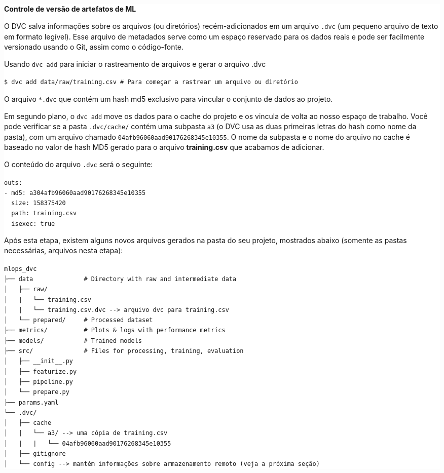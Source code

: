 **Controle de versão de artefatos de ML**

O DVC salva informações sobre os arquivos (ou diretórios) recém-adicionados em um arquivo `.dvc` (um pequeno arquivo de texto em formato legível). 
Esse arquivo de metadados serve como um espaço reservado para os dados reais e pode ser facilmente 
versionado usando o Git, assim como o código-fonte. 

Usando `dvc add` para iniciar o rastreamento de arquivos e gerar o arquivo .dvc 
```
$ dvc add data/raw/training.csv # Para começar a rastrear um arquivo ou diretório
```

O arquivo `*.dvc` que contém um hash md5 exclusivo para vincular o conjunto de dados ao projeto. 

Em segundo plano, o `dvc add` move os dados para o cache do projeto e os vincula de volta ao nosso espaço de trabalho. 
Você pode verificar se a pasta `.dvc/cache/` contém uma subpasta `a3` (o DVC usa as duas primeiras letras do hash como nome da pasta), com um arquivo chamado `04afb96060aad90176268345e10355`. 
O nome da subpasta e o nome do arquivo no cache é baseado no valor de hash MD5 gerado para o arquivo **training.csv** que acabamos de adicionar.

O conteúdo do arquivo `.dvc` será o seguinte:

```
outs:
- md5: a304afb96060aad90176268345e10355
  size: 158375420
  path: training.csv
  isexec: true
```

Após esta etapa, existem alguns novos arquivos gerados na pasta do seu projeto, mostrados abaixo (somente as pastas necessárias, arquivos nesta etapa):

```
mlops_dvc
├── data              # Directory with raw and intermediate data
│   ├── raw/
│   |   └── training.csv 
│   |   └── training.csv.dvc --> arquivo dvc para training.csv 
│   └── prepared/     # Processed dataset
├── metrics/          # Plots & logs with performance metrics
├── models/           # Trained models
├── src/              # Files for processing, training, evaluation
│   ├── __init__.py
│   ├── featurize.py
│   ├── pipeline.py
│   └── prepare.py
├── params.yaml
└── .dvc/ 
│   ├── cache
│   |   └── a3/ --> uma cópia de training.csv 
│   |   |   └── 04afb96060aad90176268345e10355 
│   ├── gitignore
│   └── config --> mantém informações sobre armazenamento remoto (veja a próxima seção)
```
